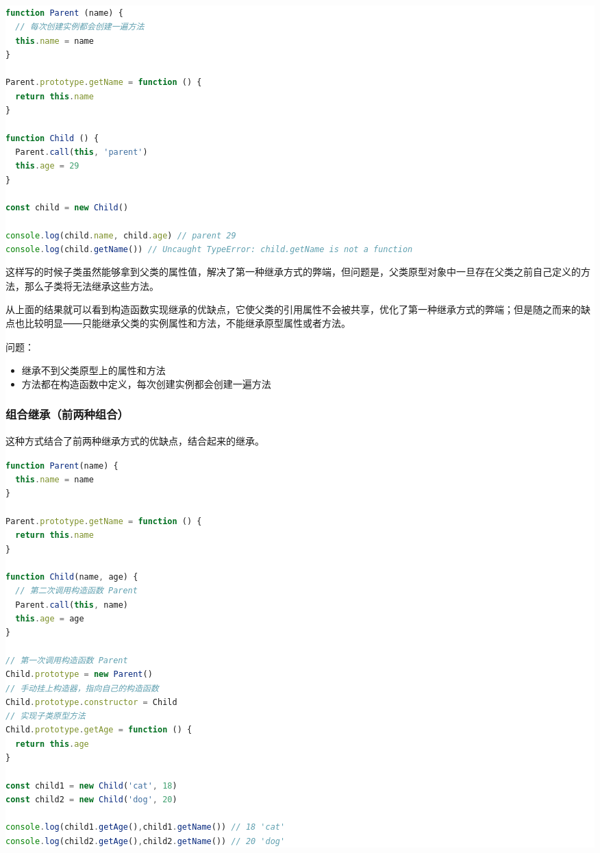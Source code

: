 ```js
function Parent (name) {
  // 每次创建实例都会创建一遍方法
  this.name = name
}

Parent.prototype.getName = function () {
  return this.name
}

function Child () {
  Parent.call(this, 'parent')
  this.age = 29
}

const child = new Child()

console.log(child.name, child.age) // parent 29
console.log(child.getName()) // Uncaught TypeError: child.getName is not a function
```

这样写的时候子类虽然能够拿到父类的属性值，解决了第一种继承方式的弊端，但问题是，父类原型对象中一旦存在父类之前自己定义的方法，那么子类将无法继承这些方法。

从上面的结果就可以看到构造函数实现继承的优缺点，它使父类的引用属性不会被共享，优化了第一种继承方式的弊端；但是随之而来的缺点也比较明显——只能继承父类的实例属性和方法，不能继承原型属性或者方法。

问题：

- 继承不到父类原型上的属性和方法
- 方法都在构造函数中定义，每次创建实例都会创建一遍方法

### 组合继承（前两种组合）

这种方式结合了前两种继承方式的优缺点，结合起来的继承。

```js
function Parent(name) {
  this.name = name
}

Parent.prototype.getName = function () {
  return this.name
}

function Child(name, age) {
  // 第二次调用构造函数 Parent
  Parent.call(this, name)
  this.age = age
}

// 第一次调用构造函数 Parent
Child.prototype = new Parent()
// 手动挂上构造器，指向自己的构造函数
Child.prototype.constructor = Child
// 实现子类原型方法
Child.prototype.getAge = function () {
  return this.age
}

const child1 = new Child('cat', 18)
const child2 = new Child('dog', 20)

console.log(child1.getAge(),child1.getName()) // 18 'cat'
console.log(child2.getAge(),child2.getName()) // 20 'dog'
```
